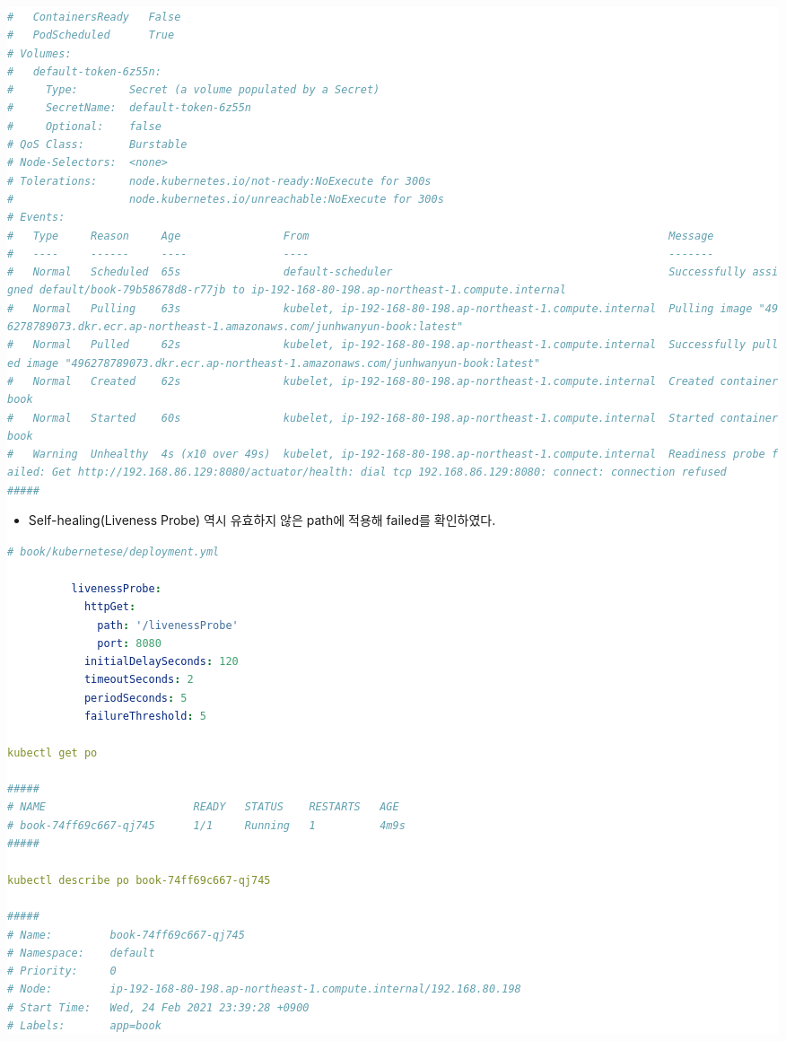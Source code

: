 ```yml
#   ContainersReady   False 
#   PodScheduled      True 
# Volumes:
#   default-token-6z55n:
#     Type:        Secret (a volume populated by a Secret)
#     SecretName:  default-token-6z55n
#     Optional:    false
# QoS Class:       Burstable
# Node-Selectors:  <none>
# Tolerations:     node.kubernetes.io/not-ready:NoExecute for 300s
#                  node.kubernetes.io/unreachable:NoExecute for 300s
# Events:
#   Type     Reason     Age                From                                                        Message
#   ----     ------     ----               ----                                                        -------
#   Normal   Scheduled  65s                default-scheduler                                           Successfully assigned default/book-79b58678d8-r77jb to ip-192-168-80-198.ap-northeast-1.compute.internal
#   Normal   Pulling    63s                kubelet, ip-192-168-80-198.ap-northeast-1.compute.internal  Pulling image "496278789073.dkr.ecr.ap-northeast-1.amazonaws.com/junhwanyun-book:latest"
#   Normal   Pulled     62s                kubelet, ip-192-168-80-198.ap-northeast-1.compute.internal  Successfully pulled image "496278789073.dkr.ecr.ap-northeast-1.amazonaws.com/junhwanyun-book:latest"
#   Normal   Created    62s                kubelet, ip-192-168-80-198.ap-northeast-1.compute.internal  Created container book
#   Normal   Started    60s                kubelet, ip-192-168-80-198.ap-northeast-1.compute.internal  Started container book
#   Warning  Unhealthy  4s (x10 over 49s)  kubelet, ip-192-168-80-198.ap-northeast-1.compute.internal  Readiness probe failed: Get http://192.168.86.129:8080/actuator/health: dial tcp 192.168.86.129:8080: connect: connection refused
#####
```

* Self-healing(Liveness Probe) 역시 유효하지 않은 path에 적용해 failed를 확인하였다.

```yml
# book/kubernetese/deployment.yml

          livenessProbe:
            httpGet:
              path: '/livenessProbe'
              port: 8080
            initialDelaySeconds: 120
            timeoutSeconds: 2
            periodSeconds: 5
            failureThreshold: 5

kubectl get po

#####
# NAME                       READY   STATUS    RESTARTS   AGE
# book-74ff69c667-qj745      1/1     Running   1          4m9s
#####

kubectl describe po book-74ff69c667-qj745

#####
# Name:         book-74ff69c667-qj745
# Namespace:    default
# Priority:     0
# Node:         ip-192-168-80-198.ap-northeast-1.compute.internal/192.168.80.198
# Start Time:   Wed, 24 Feb 2021 23:39:28 +0900
# Labels:       app=book
```